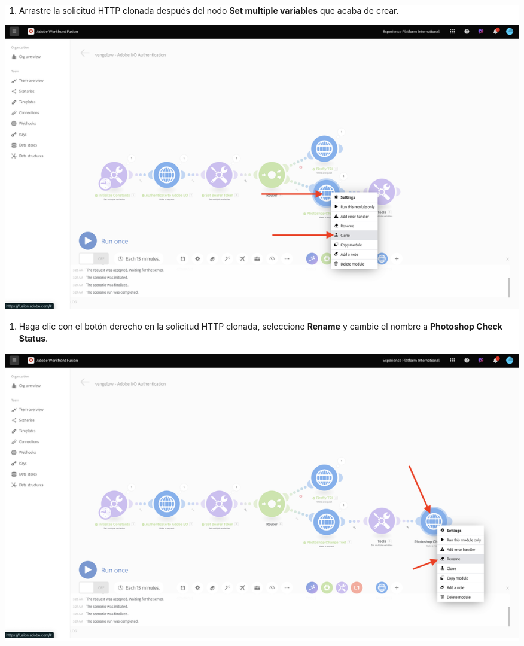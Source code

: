 1. Arrastre la solicitud HTTP clonada después del nodo **Set multiple variables** que acaba de crear.

![WF Fusion](./images/wffusion83.png)

1. Haga clic con el botón derecho en la solicitud HTTP clonada, seleccione **Rename** y cambie el nombre a **Photoshop Check Status**.

![WF Fusion](./images/wffusion84.png)
